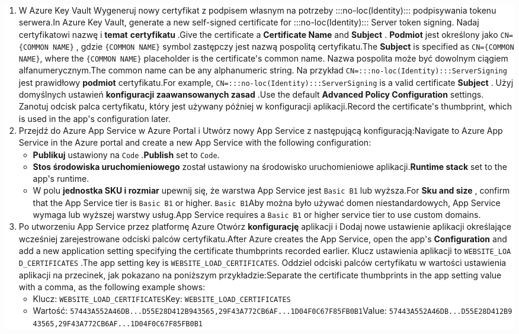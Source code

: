 1. <span data-ttu-id="1629c-260">W Azure Key Vault Wygeneruj nowy certyfikat z podpisem własnym na potrzeby :::no-loc(Identity)::: podpisywania tokenu serwera.</span><span class="sxs-lookup"><span data-stu-id="1629c-260">In Azure Key Vault, generate a new self-signed certificate for :::no-loc(Identity)::: Server token signing.</span></span> <span data-ttu-id="1629c-261">Nadaj certyfikatowi nazwę i **temat** **certyfikatu** .</span><span class="sxs-lookup"><span data-stu-id="1629c-261">Give the certificate a **Certificate Name** and **Subject** .</span></span> <span data-ttu-id="1629c-262">**Podmiot** jest określony jako `CN={COMMON NAME}` , gdzie `{COMMON NAME}` symbol zastępczy jest nazwą pospolitą certyfikatu.</span><span class="sxs-lookup"><span data-stu-id="1629c-262">The **Subject** is specified as `CN={COMMON NAME}`, where the `{COMMON NAME}` placeholder is the certificate's common name.</span></span> <span data-ttu-id="1629c-263">Nazwa pospolita może być dowolnym ciągiem alfanumerycznym.</span><span class="sxs-lookup"><span data-stu-id="1629c-263">The common name can be any alphanumeric string.</span></span> <span data-ttu-id="1629c-264">Na przykład `CN=:::no-loc(Identity):::ServerSigning` jest prawidłowy **podmiot** certyfikatu.</span><span class="sxs-lookup"><span data-stu-id="1629c-264">For example, `CN=:::no-loc(Identity):::ServerSigning` is a valid certificate **Subject** .</span></span> <span data-ttu-id="1629c-265">Użyj domyślnych ustawień **konfiguracji zaawansowanych zasad** .</span><span class="sxs-lookup"><span data-stu-id="1629c-265">Use the default **Advanced Policy Configuration** settings.</span></span> <span data-ttu-id="1629c-266">Zanotuj odcisk palca certyfikatu, który jest używany później w konfiguracji aplikacji.</span><span class="sxs-lookup"><span data-stu-id="1629c-266">Record the certificate's thumbprint, which is used in the app's configuration later.</span></span>
1. <span data-ttu-id="1629c-267">Przejdź do Azure App Service w Azure Portal i Utwórz nowy App Service z następującą konfiguracją:</span><span class="sxs-lookup"><span data-stu-id="1629c-267">Navigate to Azure App Service in the Azure portal and create a new App Service with the following configuration:</span></span>
   * <span data-ttu-id="1629c-268">**Publikuj** ustawiony na `Code` .</span><span class="sxs-lookup"><span data-stu-id="1629c-268">**Publish** set to `Code`.</span></span>
   * <span data-ttu-id="1629c-269">**Stos środowiska uruchomieniowego** został ustawiony na środowisko uruchomieniowe aplikacji.</span><span class="sxs-lookup"><span data-stu-id="1629c-269">**Runtime stack** set to the app's runtime.</span></span>
   * <span data-ttu-id="1629c-270">W polu **jednostka SKU i rozmiar** upewnij się, że warstwa App Service jest `Basic B1` lub wyższa.</span><span class="sxs-lookup"><span data-stu-id="1629c-270">For **Sku and size** , confirm that the App Service tier is `Basic B1` or higher.</span></span>  <span data-ttu-id="1629c-271">`Basic B1`Aby można było używać domen niestandardowych, App Service wymaga lub wyższej warstwy usług.</span><span class="sxs-lookup"><span data-stu-id="1629c-271">App Service requires a `Basic B1` or higher service tier to use custom domains.</span></span>
1. <span data-ttu-id="1629c-272">Po utworzeniu App Service przez platformę Azure Otwórz **konfigurację** aplikacji i Dodaj nowe ustawienie aplikacji określające wcześniej zarejestrowane odciski palców certyfikatu.</span><span class="sxs-lookup"><span data-stu-id="1629c-272">After Azure creates the App Service, open the app's **Configuration** and add a new application setting specifying the certificate thumbprints recorded earlier.</span></span> <span data-ttu-id="1629c-273">Klucz ustawienia aplikacji to `WEBSITE_LOAD_CERTIFICATES` .</span><span class="sxs-lookup"><span data-stu-id="1629c-273">The app setting key is `WEBSITE_LOAD_CERTIFICATES`.</span></span> <span data-ttu-id="1629c-274">Oddziel odciski palców certyfikatu w wartości ustawienia aplikacji na przecinek, jak pokazano na poniższym przykładzie:</span><span class="sxs-lookup"><span data-stu-id="1629c-274">Separate the certificate thumbprints in the app setting value with a comma, as the following example shows:</span></span>
   * <span data-ttu-id="1629c-275">Klucz: `WEBSITE_LOAD_CERTIFICATES`</span><span class="sxs-lookup"><span data-stu-id="1629c-275">Key: `WEBSITE_LOAD_CERTIFICATES`</span></span>
   * <span data-ttu-id="1629c-276">Wartość: `57443A552A46DB...D55E28D412B943565,29F43A772CB6AF...1D04F0C67F85FB0B1`</span><span class="sxs-lookup"><span data-stu-id="1629c-276">Value: `57443A552A46DB...D55E28D412B943565,29F43A772CB6AF...1D04F0C67F85FB0B1`</span></span>
